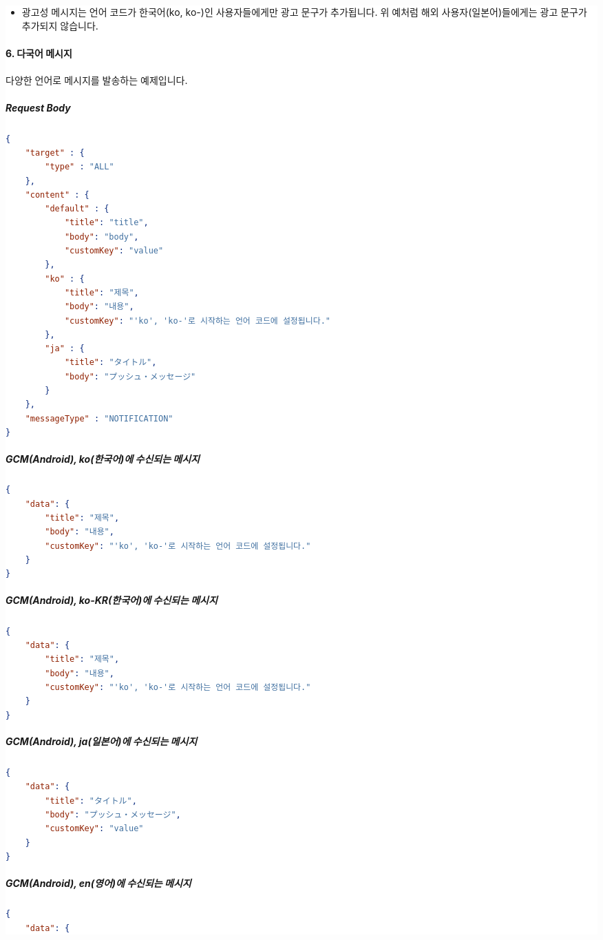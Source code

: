 - 광고성 메시지는 언어 코드가 한국어(ko, ko-)인 사용자들에게만 광고 문구가 추가됩니다. 위 예처럼 해외 사용자(일본어)들에게는 광고 문구가 추가되지 않습니다.

#### 6. 다국어 메시지
다양한 언어로 메시지를 발송하는 예제입니다.

##### Request Body
```json
{
    "target" : {
        "type" : "ALL"
    },
    "content" : {
        "default" : {
            "title": "title",
            "body": "body",
            "customKey": "value"
        },
        "ko" : {
            "title": "제목",
            "body": "내용",
            "customKey": "'ko', 'ko-'로 시작하는 언어 코드에 설정됩니다."
        },
        "ja" : {
            "title": "タイトル",
            "body": "プッシュ・メッセージ"
        }
    },
    "messageType" : "NOTIFICATION"
}
```

##### GCM(Android), ko(한국어)에 수신되는 메시지
```json
{
    "data": {
        "title": "제목",
        "body": "내용",
        "customKey": "'ko', 'ko-'로 시작하는 언어 코드에 설정됩니다."
    }
}
```
##### GCM(Android), ko-KR(한국어)에 수신되는 메시지
```json
{
    "data": {
        "title": "제목",
        "body": "내용",
        "customKey": "'ko', 'ko-'로 시작하는 언어 코드에 설정됩니다."
    }
}
```
##### GCM(Android), ja(일본어)에 수신되는 메시지
```json
{
    "data": {
        "title": "タイトル",
        "body": "プッシュ・メッセージ",
        "customKey": "value"
    }
}
```
##### GCM(Android), en(영어)에 수신되는 메시지
```json
{
    "data": {
```